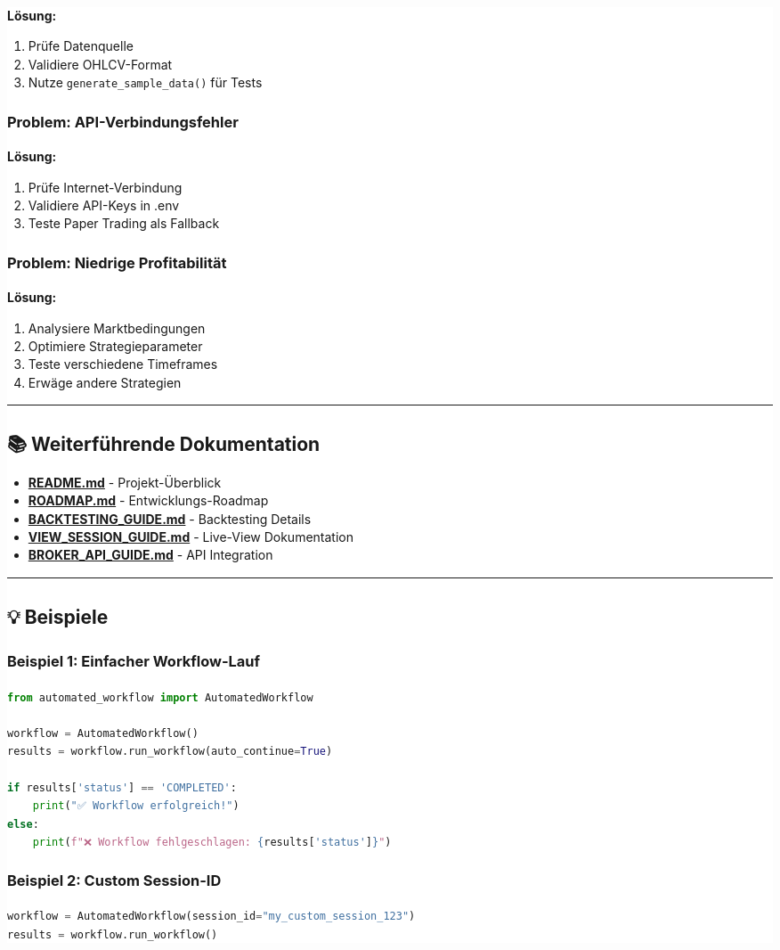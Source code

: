 **Lösung:**
1. Prüfe Datenquelle
2. Validiere OHLCV-Format
3. Nutze `generate_sample_data()` für Tests

### Problem: API-Verbindungsfehler

**Lösung:**
1. Prüfe Internet-Verbindung
2. Validiere API-Keys in .env
3. Teste Paper Trading als Fallback

### Problem: Niedrige Profitabilität

**Lösung:**
1. Analysiere Marktbedingungen
2. Optimiere Strategieparameter
3. Teste verschiedene Timeframes
4. Erwäge andere Strategien

---

## 📚 Weiterführende Dokumentation

- **[README.md](README.md)** - Projekt-Überblick
- **[ROADMAP.md](ROADMAP.md)** - Entwicklungs-Roadmap
- **[BACKTESTING_GUIDE.md](BACKTESTING_GUIDE.md)** - Backtesting Details
- **[VIEW_SESSION_GUIDE.md](VIEW_SESSION_GUIDE.md)** - Live-View Dokumentation
- **[BROKER_API_GUIDE.md](BROKER_API_GUIDE.md)** - API Integration

---

## 💡 Beispiele

### Beispiel 1: Einfacher Workflow-Lauf

```python
from automated_workflow import AutomatedWorkflow

workflow = AutomatedWorkflow()
results = workflow.run_workflow(auto_continue=True)

if results['status'] == 'COMPLETED':
    print("✅ Workflow erfolgreich!")
else:
    print(f"❌ Workflow fehlgeschlagen: {results['status']}")
```

### Beispiel 2: Custom Session-ID

```python
workflow = AutomatedWorkflow(session_id="my_custom_session_123")
results = workflow.run_workflow()
```
